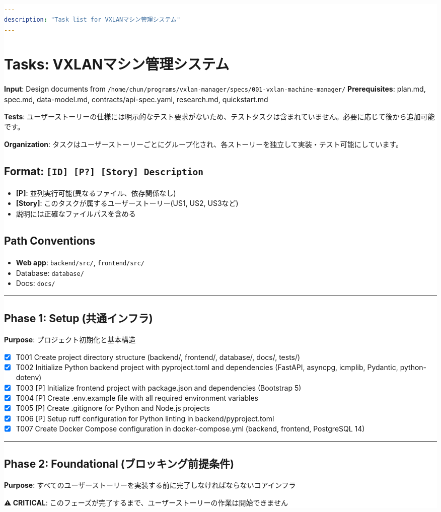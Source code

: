 ```yaml
---
description: "Task list for VXLANマシン管理システム"
---
```


# Tasks: VXLANマシン管理システム

**Input**: Design documents from `/home/chun/programs/vxlan-manager/specs/001-vxlan-machine-manager/`
**Prerequisites**: plan.md, spec.md, data-model.md, contracts/api-spec.yaml, research.md, quickstart.md

**Tests**: ユーザーストーリーの仕様には明示的なテスト要求がないため、テストタスクは含まれていません。必要に応じて後から追加可能です。

**Organization**: タスクはユーザーストーリーごとにグループ化され、各ストーリーを独立して実装・テスト可能にしています。

## Format: `[ID] [P?] [Story] Description`
- **[P]**: 並列実行可能(異なるファイル、依存関係なし)
- **[Story]**: このタスクが属するユーザーストーリー(US1, US2, US3など)
- 説明には正確なファイルパスを含める

## Path Conventions
- **Web app**: `backend/src/`, `frontend/src/`
- Database: `database/`
- Docs: `docs/`

---

## Phase 1: Setup (共通インフラ)

**Purpose**: プロジェクト初期化と基本構造

- [X] T001 Create project directory structure (backend/, frontend/, database/, docs/, tests/)
- [X] T002 Initialize Python backend project with pyproject.toml and dependencies (FastAPI, asyncpg, icmplib, Pydantic, python-dotenv)
- [X] T003 [P] Initialize frontend project with package.json and dependencies (Bootstrap 5)
- [X] T004 [P] Create .env.example file with all required environment variables
- [X] T005 [P] Create .gitignore for Python and Node.js projects
- [X] T006 [P] Setup ruff configuration for Python linting in backend/pyproject.toml
- [X] T007 Create Docker Compose configuration in docker-compose.yml (backend, frontend, PostgreSQL 14)

---

## Phase 2: Foundational (ブロッキング前提条件)

**Purpose**: すべてのユーザーストーリーを実装する前に完了しなければならないコアインフラ

**⚠️ CRITICAL**: このフェーズが完了するまで、ユーザーストーリーの作業は開始できません
